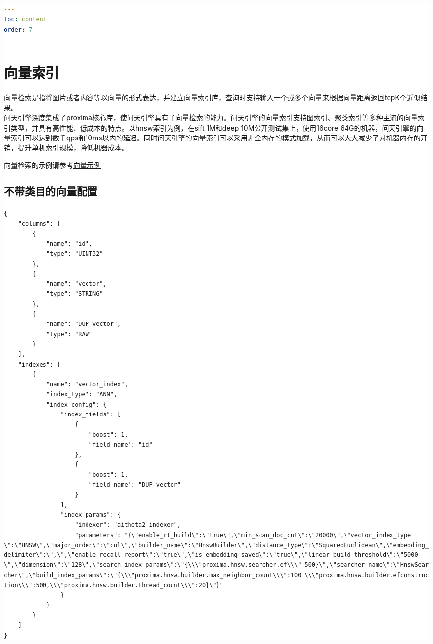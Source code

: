 ```yaml
---
toc: content
order: 7
---
```



# 向量索引

向量检索是指将图片或者内容等以向量的形式表达，并建立向量索引库，查询时支持输入一个或多个向量来根据向量距离返回topK个近似结果。  
问天引擎深度集成了[proxima](https://github.com/alibaba/proxima)核心库，使问天引擎具有了向量检索的能力。问天引擎的向量索引支持图索引、聚类索引等多种主流的向量索引类型，并具有高性能、低成本的特点。以hnsw索引为例，在sift 1M和deep 10M公开测试集上，使用16core 64G的机器，问天引擎的向量索引可以达到数千qps和10ms以内的延迟。同时问天引擎的向量索引可以采用非全内存的模式加载，从而可以大大减少了对机器内存的开销，提升单机索引规模，降低机器成本。

向量检索的示例请参考[向量示例](https://github.com/alibaba/havenask/tree/main/example/cases/vector)

## 不带类目的向量配置
```
{
    "columns": [
        {
            "name": "id",
            "type": "UINT32"
        },
        {
            "name": "vector",
            "type": "STRING"
        },
        {
            "name": "DUP_vector",
            "type": "RAW"
        }
    ],
    "indexes": [
        {
            "name": "vector_index",
            "index_type": "ANN",
            "index_config": {
                "index_fields": [
                    {
                        "boost": 1,
                        "field_name": "id"
                    },
                    {
                        "boost": 1,
                        "field_name": "DUP_vector"
                    }
                ],
                "index_params": {
                    "indexer": "aitheta2_indexer",
                    "parameters": "{\"enable_rt_build\":\"true\",\"min_scan_doc_cnt\":\"20000\",\"vector_index_type\":\"HNSW\",\"major_order\":\"col\",\"builder_name\":\"HnswBuilder\",\"distance_type\":\"SquaredEuclidean\",\"embedding_delimiter\":\",\",\"enable_recall_report\":\"true\",\"is_embedding_saved\":\"true\",\"linear_build_threshold\":\"5000\",\"dimension\":\"128\",\"search_index_params\":\"{\\\"proxima.hnsw.searcher.ef\\\":500}\",\"searcher_name\":\"HnswSearcher\",\"build_index_params\":\"{\\\"proxima.hnsw.builder.max_neighbor_count\\\":100,\\\"proxima.hnsw.builder.efconstruction\\\":500,\\\"proxima.hnsw.builder.thread_count\\\":20}\"}"
                }
            }
        }
    ]
}
```